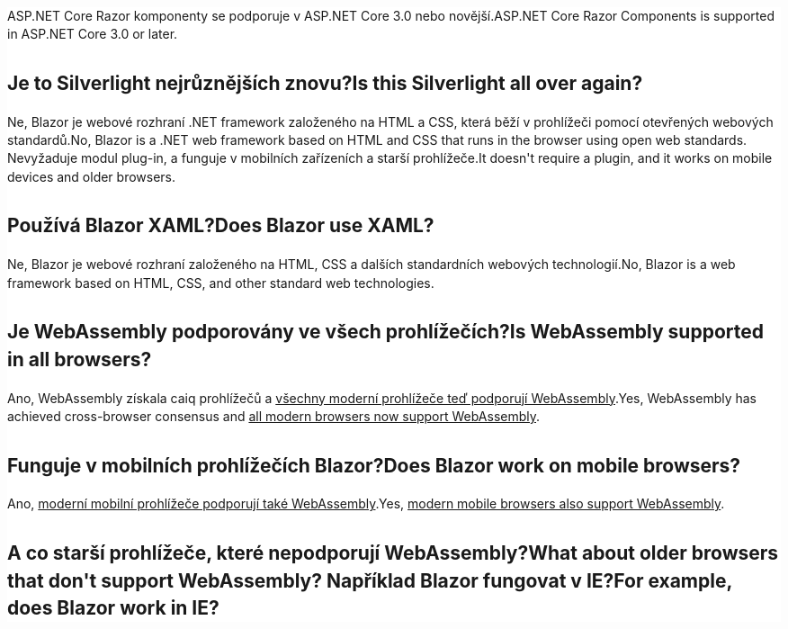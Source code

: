 <span data-ttu-id="ec173-165">ASP.NET Core Razor komponenty se podporuje v ASP.NET Core 3.0 nebo novější.</span><span class="sxs-lookup"><span data-stu-id="ec173-165">ASP.NET Core Razor Components is supported in ASP.NET Core 3.0 or later.</span></span>

## <a name="is-this-silverlight-all-over-again"></a><span data-ttu-id="ec173-166">Je to Silverlight nejrůznějších znovu?</span><span class="sxs-lookup"><span data-stu-id="ec173-166">Is this Silverlight all over again?</span></span>

<span data-ttu-id="ec173-167">Ne, Blazor je webové rozhraní .NET framework založeného na HTML a CSS, která běží v prohlížeči pomocí otevřených webových standardů.</span><span class="sxs-lookup"><span data-stu-id="ec173-167">No, Blazor is a .NET web framework based on HTML and CSS that runs in the browser using open web standards.</span></span> <span data-ttu-id="ec173-168">Nevyžaduje modul plug-in, a funguje v mobilních zařízeních a starší prohlížeče.</span><span class="sxs-lookup"><span data-stu-id="ec173-168">It doesn't require a plugin, and it works on mobile devices and older browsers.</span></span>

## <a name="does-blazor-use-xaml"></a><span data-ttu-id="ec173-169">Používá Blazor XAML?</span><span class="sxs-lookup"><span data-stu-id="ec173-169">Does Blazor use XAML?</span></span>

<span data-ttu-id="ec173-170">Ne, Blazor je webové rozhraní založeného na HTML, CSS a dalších standardních webových technologií.</span><span class="sxs-lookup"><span data-stu-id="ec173-170">No, Blazor is a web framework based on HTML, CSS, and other standard web technologies.</span></span>

## <a name="is-webassembly-supported-in-all-browsers"></a><span data-ttu-id="ec173-171">Je WebAssembly podporovány ve všech prohlížečích?</span><span class="sxs-lookup"><span data-stu-id="ec173-171">Is WebAssembly supported in all browsers?</span></span>

<span data-ttu-id="ec173-172">Ano, WebAssembly získala caiq prohlížečů a [všechny moderní prohlížeče teď podporují WebAssembly](https://caniuse.com/#search=webassembly).</span><span class="sxs-lookup"><span data-stu-id="ec173-172">Yes, WebAssembly has achieved cross-browser consensus and [all modern browsers now support WebAssembly](https://caniuse.com/#search=webassembly).</span></span>

## <a name="does-blazor-work-on-mobile-browsers"></a><span data-ttu-id="ec173-173">Funguje v mobilních prohlížečích Blazor?</span><span class="sxs-lookup"><span data-stu-id="ec173-173">Does Blazor work on mobile browsers?</span></span>

<span data-ttu-id="ec173-174">Ano, [moderní mobilní prohlížeče podporují také WebAssembly](https://caniuse.com/#search=webassembly).</span><span class="sxs-lookup"><span data-stu-id="ec173-174">Yes, [modern mobile browsers also support WebAssembly](https://caniuse.com/#search=webassembly).</span></span>

## <a name="what-about-older-browsers-that-dont-support-webassembly-for-example-does-blazor-work-in-ie"></a><span data-ttu-id="ec173-175">A co starší prohlížeče, které nepodporují WebAssembly?</span><span class="sxs-lookup"><span data-stu-id="ec173-175">What about older browsers that don't support WebAssembly?</span></span> <span data-ttu-id="ec173-176">Například Blazor fungovat v IE?</span><span class="sxs-lookup"><span data-stu-id="ec173-176">For example, does Blazor work in IE?</span></span>
